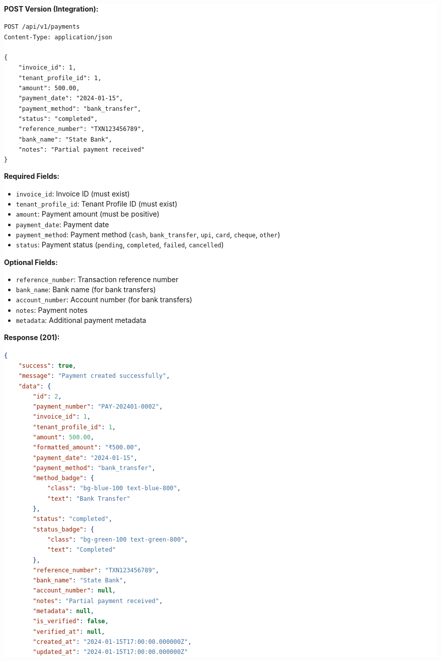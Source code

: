 **POST Version (Integration):**
```
POST /api/v1/payments
Content-Type: application/json

{
    "invoice_id": 1,
    "tenant_profile_id": 1,
    "amount": 500.00,
    "payment_date": "2024-01-15",
    "payment_method": "bank_transfer",
    "status": "completed",
    "reference_number": "TXN123456789",
    "bank_name": "State Bank",
    "notes": "Partial payment received"
}
```

**Required Fields:**
- `invoice_id`: Invoice ID (must exist)
- `tenant_profile_id`: Tenant Profile ID (must exist)
- `amount`: Payment amount (must be positive)
- `payment_date`: Payment date
- `payment_method`: Payment method (`cash`, `bank_transfer`, `upi`, `card`, `cheque`, `other`)
- `status`: Payment status (`pending`, `completed`, `failed`, `cancelled`)

**Optional Fields:**
- `reference_number`: Transaction reference number
- `bank_name`: Bank name (for bank transfers)
- `account_number`: Account number (for bank transfers)
- `notes`: Payment notes
- `metadata`: Additional payment metadata

**Response (201):**
```json
{
    "success": true,
    "message": "Payment created successfully",
    "data": {
        "id": 2,
        "payment_number": "PAY-202401-0002",
        "invoice_id": 1,
        "tenant_profile_id": 1,
        "amount": 500.00,
        "formatted_amount": "₹500.00",
        "payment_date": "2024-01-15",
        "payment_method": "bank_transfer",
        "method_badge": {
            "class": "bg-blue-100 text-blue-800",
            "text": "Bank Transfer"
        },
        "status": "completed",
        "status_badge": {
            "class": "bg-green-100 text-green-800",
            "text": "Completed"
        },
        "reference_number": "TXN123456789",
        "bank_name": "State Bank",
        "account_number": null,
        "notes": "Partial payment received",
        "metadata": null,
        "is_verified": false,
        "verified_at": null,
        "created_at": "2024-01-15T17:00:00.000000Z",
        "updated_at": "2024-01-15T17:00:00.000000Z"
```